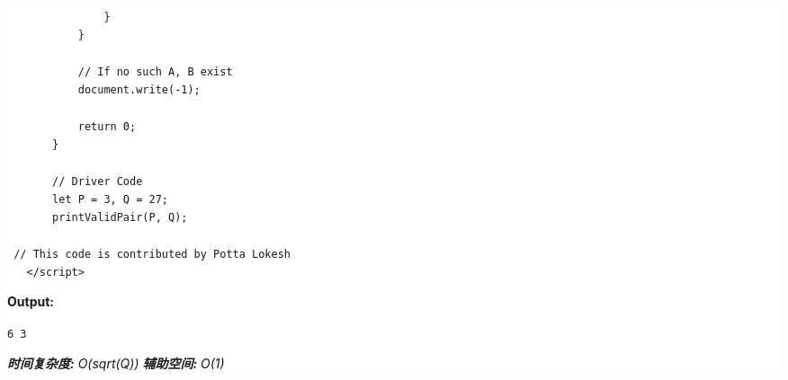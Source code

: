 ```
               }
           }

           // If no such A, B exist
           document.write(-1);

           return 0;
       }

       // Driver Code
       let P = 3, Q = 27;
       printValidPair(P, Q);

 // This code is contributed by Potta Lokesh
   </script>
```

**Output:** 

```
6 3
```

***时间复杂度:** O(sqrt(Q))*
***辅助空间:** O(1)*